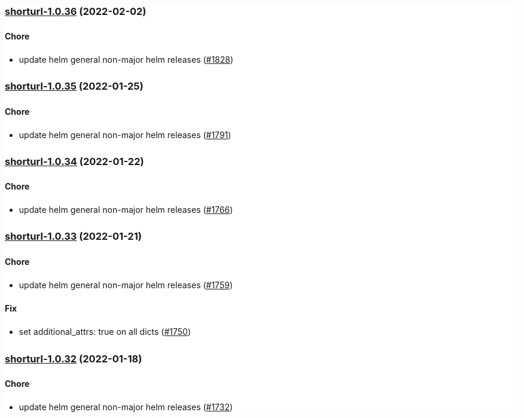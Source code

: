 

<a name="shorturl-1.0.36"></a>
### [shorturl-1.0.36](https://github.com/truecharts/apps/compare/shorturl-1.0.35...shorturl-1.0.36) (2022-02-02)

#### Chore

* update helm general non-major helm releases ([#1828](https://github.com/truecharts/apps/issues/1828))



<a name="shorturl-1.0.35"></a>
### [shorturl-1.0.35](https://github.com/truecharts/apps/compare/shorturl-1.0.34...shorturl-1.0.35) (2022-01-25)

#### Chore

* update helm general non-major helm releases ([#1791](https://github.com/truecharts/apps/issues/1791))



<a name="shorturl-1.0.34"></a>
### [shorturl-1.0.34](https://github.com/truecharts/apps/compare/shorturl-1.0.33...shorturl-1.0.34) (2022-01-22)

#### Chore

* update helm general non-major helm releases ([#1766](https://github.com/truecharts/apps/issues/1766))



<a name="shorturl-1.0.33"></a>
### [shorturl-1.0.33](https://github.com/truecharts/apps/compare/shorturl-1.0.32...shorturl-1.0.33) (2022-01-21)

#### Chore

* update helm general non-major helm releases ([#1759](https://github.com/truecharts/apps/issues/1759))

#### Fix

* set additional_attrs: true on all dicts ([#1750](https://github.com/truecharts/apps/issues/1750))



<a name="shorturl-1.0.32"></a>
### [shorturl-1.0.32](https://github.com/truecharts/apps/compare/shorturl-1.0.31...shorturl-1.0.32) (2022-01-18)

#### Chore

* update helm general non-major helm releases ([#1732](https://github.com/truecharts/apps/issues/1732))

